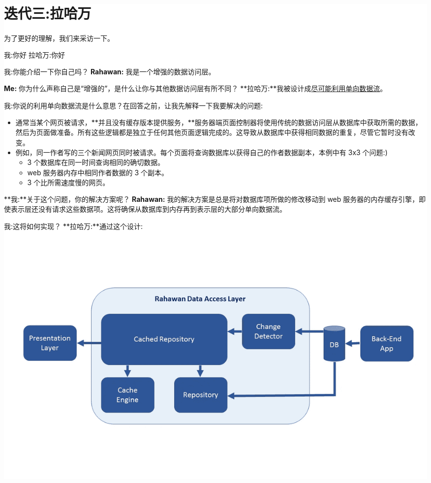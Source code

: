 # 迭代三:拉哈万

为了更好的理解，我们来采访一下。

我:你好
拉哈万:你好

我:你能介绍一下你自己吗？
**Rahawan:** 我是一个增强的数据访问层。

**Me:** 你为什么声称自己是“增强的”，是什么让你与其他数据访问层有所不同？
**拉哈万:**我被设计成[尽可能利用单向数据流](https://facebook.github.io/flux/)。

我:你说的利用单向数据流是什么意思？在回答之前，让我先解释一下我要解决的问题:

*   通常当某个网页被请求，**并且没有缓存版本提供服务，**服务器端页面控制器将使用传统的数据访问层从数据库中获取所需的数据，然后为页面做准备。所有这些逻辑都是独立于任何其他页面逻辑完成的。这导致从数据库中获得相同数据的重复，尽管它暂时没有改变。
*   例如，同一作者写的三个新闻网页同时被请求。每个页面将查询数据库以获得自己的作者数据副本，本例中有 3x3 个问题:)
    * 3 个数据库在同一时间查询相同的确切数据。
    * web 服务器内存中相同作者数据的 3 个副本。
    * 3 个比所需速度慢的网页。

**我:**关于这个问题，你的解决方案呢？
**Rahawan:** 我的解决方案是总是将对数据库项所做的修改移动到 web 服务器的内存缓存引擎，即使表示层还没有请求这些数据项。这将确保从数据库到内存再到表示层的大部分单向数据流。

我:这将如何实现？
**拉哈万:**通过这个设计:

![](img/6edba93f563a6fd6d55324d52bd725c5.png)
